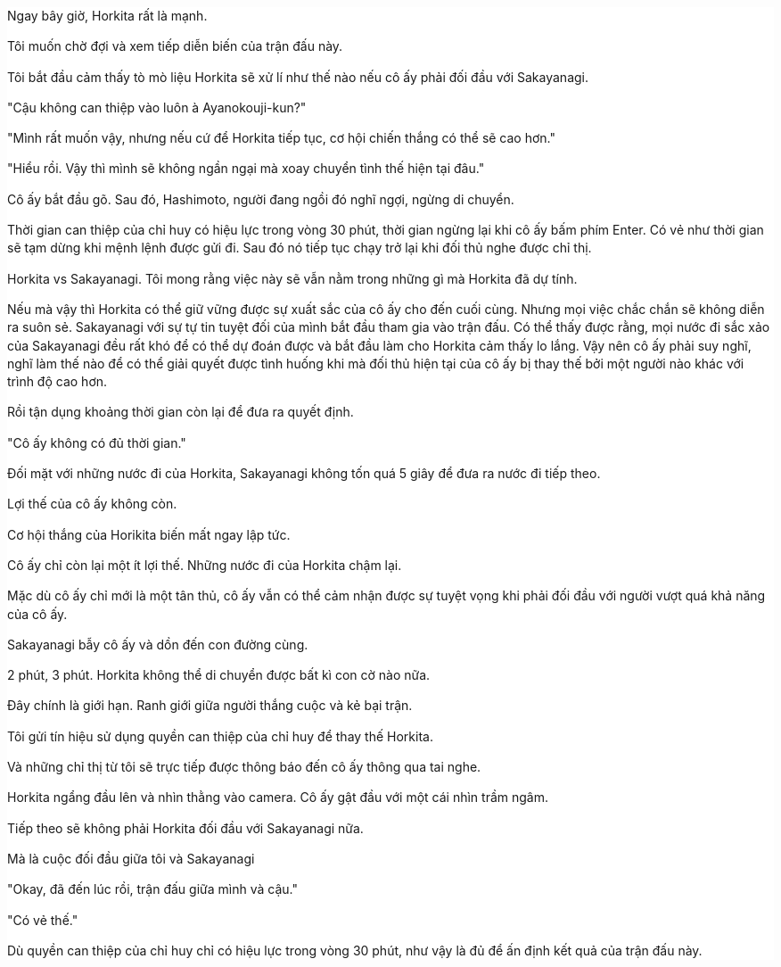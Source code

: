 Ngay bây giờ, Horkita rất là mạnh.

Tôi muốn chờ đợi và xem tiếp diễn biến của trận đấu này.

Tôi bắt đầu cảm thấy tò mò liệu Horkita sẽ xử lí như thế nào nếu cô ấy phải đối đầu với Sakayanagi.

"Cậu không can thiệp vào luôn à Ayanokouji-kun?"

"Mình rất muốn vậy, nhưng nếu cứ để Horkita tiếp tục, cơ hội chiến thắng có thể sẽ cao hơn."

"Hiểu rồi. Vậy thì mình sẽ không ngần ngại mà xoay chuyển tình thế hiện tại đâu."

Cô ấy bắt đầu gõ. Sau đó, Hashimoto, người đang ngồi đó nghĩ ngợi, ngừng di chuyển.

Thời gian can thiệp của chỉ huy có hiệu lực trong vòng 30 phút, thời gian ngừng lại khi cô ấy bấm phím Enter. Có vẻ như thời gian sẽ tạm dừng khi mệnh lệnh được gửi đi. Sau đó nó tiếp tục chạy trở lại khi đối thủ nghe được chỉ thị.

Horkita vs Sakayanagi. Tôi mong rằng việc này sẽ vẫn nằm trong những gì mà Horkita đã dự tính.

Nếu mà vậy thì Horkita có thể giữ vững được sự xuất sắc của cô ấy cho đến cuối cùng. Nhưng mọi việc chắc chắn sẽ không diễn ra suôn sẻ. Sakayanagi với sự tự tin tuyệt đối của mình bắt đầu tham gia vào trận đấu. Có thể thấy được rằng, mọi nước đi sắc xảo của Sakayanagi đều rất khó để có thể dự đoán được và bắt đầu làm cho Horkita cảm thấy lo lắng. Vậy nên cô ấy phải suy nghĩ, nghĩ làm thế nào để có thể giải quyết được tình huống khi mà đối thủ hiện tại của cô ấy bị thay thế bởi một người nào khác với trình độ cao hơn.

Rồi tận dụng khoảng thời gian còn lại để đưa ra quyết định.

"Cô ấy không có đủ thời gian."

Đối mặt với những nước đi của Horkita, Sakayanagi không tốn quá 5 giây để đưa ra nước đi tiếp theo.

Lợi thế của cô ấy không còn.

Cơ hội thắng của Horikita biến mất ngay lập tức.

Cô ấy chỉ còn lại một ít lợi thế. Những nước đi của Horkita chậm lại.

Mặc dù cô ấy chỉ mới là một tân thủ, cô ấy vẫn có thể cảm nhận được sự tuyệt vọng khi phải đối đầu với người vượt quá khả năng của cô ấy.

Sakayanagi bẫy cô ấy và dồn đến con đường cùng.

2 phút, 3 phút. Horkita không thể di chuyển được bất kì con cờ nào nữa.

Đây chính là giới hạn. Ranh giới giữa người thắng cuộc và kẻ bại trận.

Tôi gửi tín hiệu sử dụng quyền can thiệp của chỉ huy để thay thế Horkita.

Và những chỉ thị từ tôi sẽ trực tiếp được thông báo đến cô ấy thông qua tai nghe.

Horkita ngẩng đầu lên và nhìn thằng vào camera. Cô ấy gật đầu với một cái nhìn trầm ngâm.

Tiếp theo sẽ không phải Horkita đối đầu với Sakayanagi nữa.

Mà là cuộc đối đầu giữa tôi và Sakayanagi

"Okay, đã đến lúc rồi, trận đấu giữa mình và cậu."

"Có vẻ thế."

Dù quyền can thiệp của chỉ huy chỉ có hiệu lực trong vòng 30 phút, như vậy là đủ để ấn định kết quả của trận đấu này.
